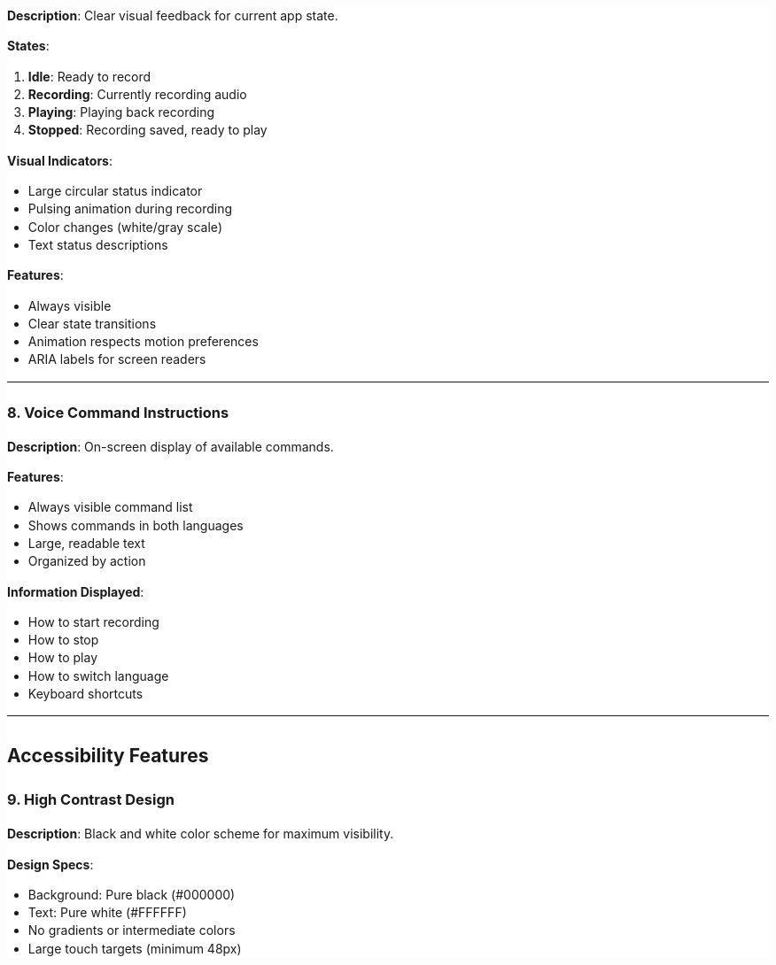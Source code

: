 **Description**: Clear visual feedback for current app state.

**States**:

1. **Idle**: Ready to record
2. **Recording**: Currently recording audio
3. **Playing**: Playing back recording
4. **Stopped**: Recording saved, ready to play

**Visual Indicators**:

- Large circular status indicator
- Pulsing animation during recording
- Color changes (white/gray scale)
- Text status descriptions

**Features**:

- Always visible
- Clear state transitions
- Animation respects motion preferences
- ARIA labels for screen readers

---

### 8. Voice Command Instructions

**Description**: On-screen display of available commands.

**Features**:

- Always visible command list
- Shows commands in both languages
- Large, readable text
- Organized by action

**Information Displayed**:

- How to start recording
- How to stop
- How to play
- How to switch language
- Keyboard shortcuts

---

## Accessibility Features

### 9. High Contrast Design

**Description**: Black and white color scheme for maximum visibility.

**Design Specs**:

- Background: Pure black (#000000)
- Text: Pure white (#FFFFFF)
- No gradients or intermediate colors
- Large touch targets (minimum 48px)
